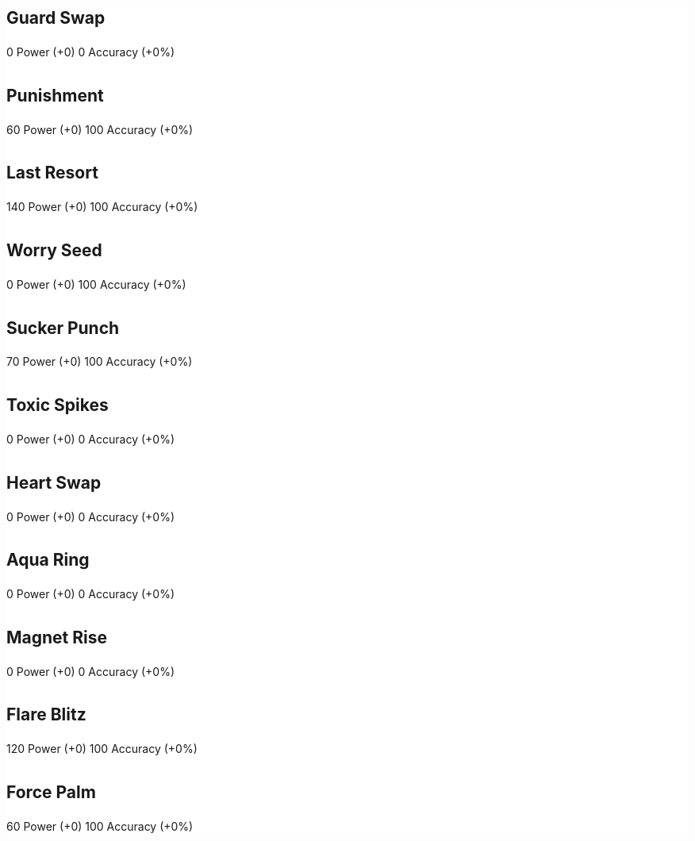 ## Guard Swap
0 Power (+0)
0 Accuracy (+0%)

## Punishment
60 Power (+0)
100 Accuracy (+0%)

## Last Resort
140 Power (+0)
100 Accuracy (+0%)

## Worry Seed
0 Power (+0)
100 Accuracy (+0%)

## Sucker Punch
70 Power (+0)
100 Accuracy (+0%)

## Toxic Spikes
0 Power (+0)
0 Accuracy (+0%)

## Heart Swap
0 Power (+0)
0 Accuracy (+0%)

## Aqua Ring
0 Power (+0)
0 Accuracy (+0%)

## Magnet Rise
0 Power (+0)
0 Accuracy (+0%)

## Flare Blitz
120 Power (+0)
100 Accuracy (+0%)

## Force Palm
60 Power (+0)
100 Accuracy (+0%)
